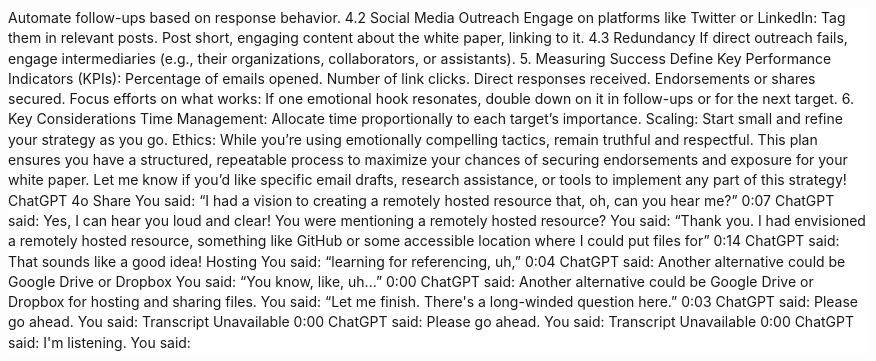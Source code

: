 Automate follow-ups based on response behavior.
4.2 Social Media Outreach
Engage on platforms like Twitter or LinkedIn:
Tag them in relevant posts.
Post short, engaging content about the white paper, linking to it.
4.3 Redundancy
If direct outreach fails, engage intermediaries (e.g., their organizations, collaborators, or assistants).
5. Measuring Success
Define Key Performance Indicators (KPIs):
Percentage of emails opened.
Number of link clicks.
Direct responses received.
Endorsements or shares secured.
Focus efforts on what works:
If one emotional hook resonates, double down on it in follow-ups or for the next target.
6. Key Considerations
Time Management: Allocate time proportionally to each target’s importance.
Scaling: Start small and refine your strategy as you go.
Ethics: While you’re using emotionally compelling tactics, remain truthful and respectful.
This plan ensures you have a structured, repeatable process to maximize your chances of securing endorsements and exposure for your white paper. Let me know if you’d like specific email drafts, research assistance, or tools to implement any part of this strategy!
ChatGPT 4o
Share
You said:
“I had a vision to creating a remotely hosted resource that, oh, can you hear me?”
0:07
ChatGPT said:
Yes, I can hear you loud and clear! You were mentioning a remotely hosted resource?
You said:
“Thank you. I had envisioned a remotely hosted resource, something like GitHub or some accessible location where I could put files for”
0:14
ChatGPT said:
That sounds like a good idea! Hosting
You said:
“learning for referencing, uh,”
0:04
ChatGPT said:
Another alternative could be Google Drive or Dropbox
You said:
“You know, like, uh...”
0:00
ChatGPT said:
Another alternative could be Google Drive or Dropbox for hosting and sharing files.
You said:
“Let me finish. There's a long-winded question here.”
0:03
ChatGPT said:
Please go ahead.
You said:
Transcript Unavailable
0:00
ChatGPT said:
Please go ahead.
You said:
Transcript Unavailable
0:00
ChatGPT said:
I'm listening.
You said: